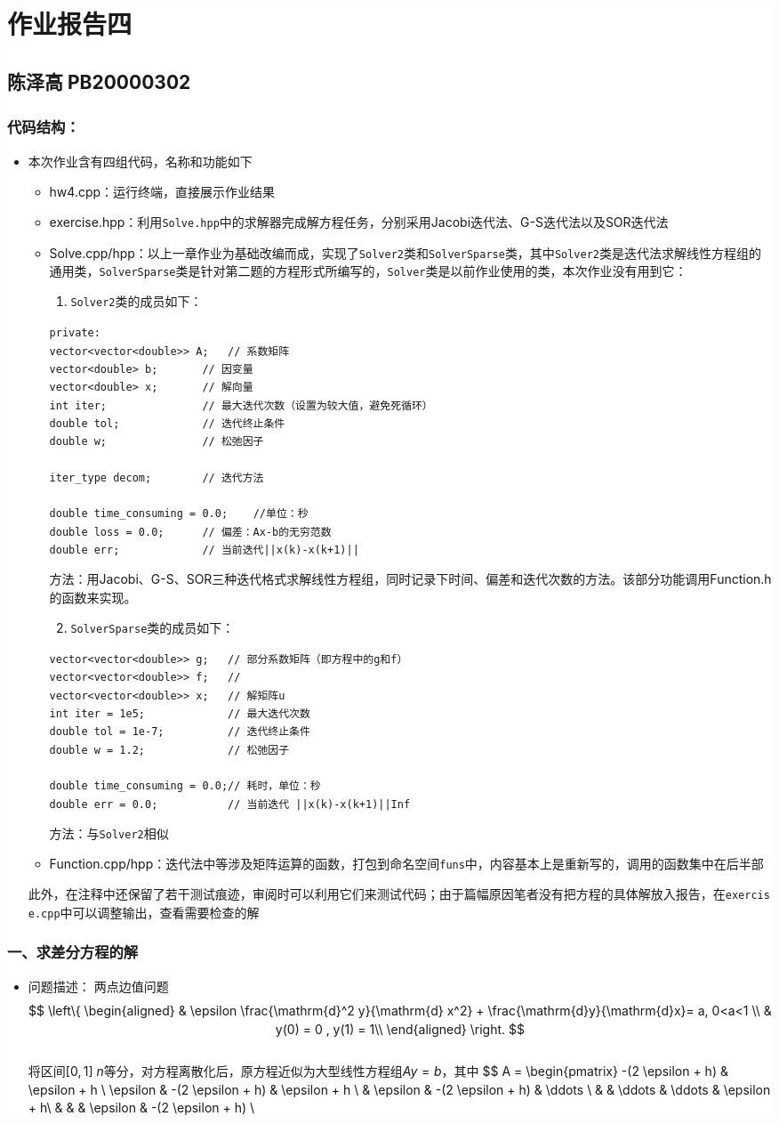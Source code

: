 # 作业报告四
## 陈泽高 PB20000302
### 代码结构：
* 本次作业含有四组代码，名称和功能如下
    * hw4.cpp：运行终端，直接展示作业结果
    * exercise.hpp：利用```Solve.hpp```中的求解器完成解方程任务，分别采用Jacobi迭代法、G-S迭代法以及SOR迭代法
    * Solve.cpp/hpp：以上一章作业为基础改编而成，实现了```Solver2```类和```SolverSparse```类，其中```Solver2```类是迭代法求解线性方程组的通用类，```SolverSparse```类是针对第二题的方程形式所编写的，```Solver```类是以前作业使用的类，本次作业没有用到它：
        1. ```Solver2```类的成员如下：
        ```
	    private:
		vector<vector<double>> A;	// 系数矩阵
		vector<double> b;		// 因变量
		vector<double> x;		// 解向量
		int iter;	    		// 最大迭代次数（设置为较大值，避免死循环）
        double tol;             // 迭代终止条件
        double w;               // 松弛因子
		
		iter_type decom;	    // 迭代方法
		
		double time_consuming = 0.0;    //单位：秒
		double loss = 0.0;		// 偏差：Ax-b的无穷范数
        double err;             // 当前迭代||x(k)-x(k+1)||
        ```
        方法：用Jacobi、G-S、SOR三种迭代格式求解线性方程组，同时记录下时间、偏差和迭代次数的方法。该部分功能调用Function.h的函数来实现。

        2. ```SolverSparse```类的成员如下：
        ```
        vector<vector<double>> g;	// 部分系数矩阵（即方程中的g和f）
        vector<vector<double>> f;	// 
        vector<vector<double>> x;	// 解矩阵u
        int iter = 1e5;				// 最大迭代次数
        double tol = 1e-7;			// 迭代终止条件
        double w = 1.2;				// 松弛因子

        double time_consuming = 0.0;// 耗时，单位：秒
        double err = 0.0;			// 当前迭代 ||x(k)-x(k+1)||Inf
        ```
        方法：与```Solver2```相似
    * Function.cpp/hpp：迭代法中等涉及矩阵运算的函数，打包到命名空间```funs```中，内容基本上是重新写的，调用的函数集中在后半部
	
	此外，在注释中还保留了若干测试痕迹，审阅时可以利用它们来测试代码；由于篇幅原因笔者没有把方程的具体解放入报告，在```exercise.cpp```中可以调整输出，查看需要检查的解

### 一、求差分方程的解
* 问题描述：
两点边值问题
    $$ 
    \left\{
    \begin{aligned}
    & \epsilon \frac{\mathrm{d}^2 y}{\mathrm{d} x^2} + \frac{\mathrm{d}y}{\mathrm{d}x}= a, 0<a<1 \\
    & y(0) = 0 , y(1) = 1\\
    \end{aligned}
    \right.
    $$  
    将区间$[0,1]$ $n$等分，对方程离散化后，原方程近似为大型线性方程组$A y = b$，其中
    $$ 
    A = \begin{pmatrix}
    -(2 \epsilon + h) & \epsilon + h \\
    \epsilon & -(2 \epsilon + h) & \epsilon + h \\
    & \epsilon & -(2 \epsilon + h) & \ddots \\
    &  & \ddots & \ddots & \epsilon + h\\
    &  &  & \epsilon & -(2 \epsilon + h) \\